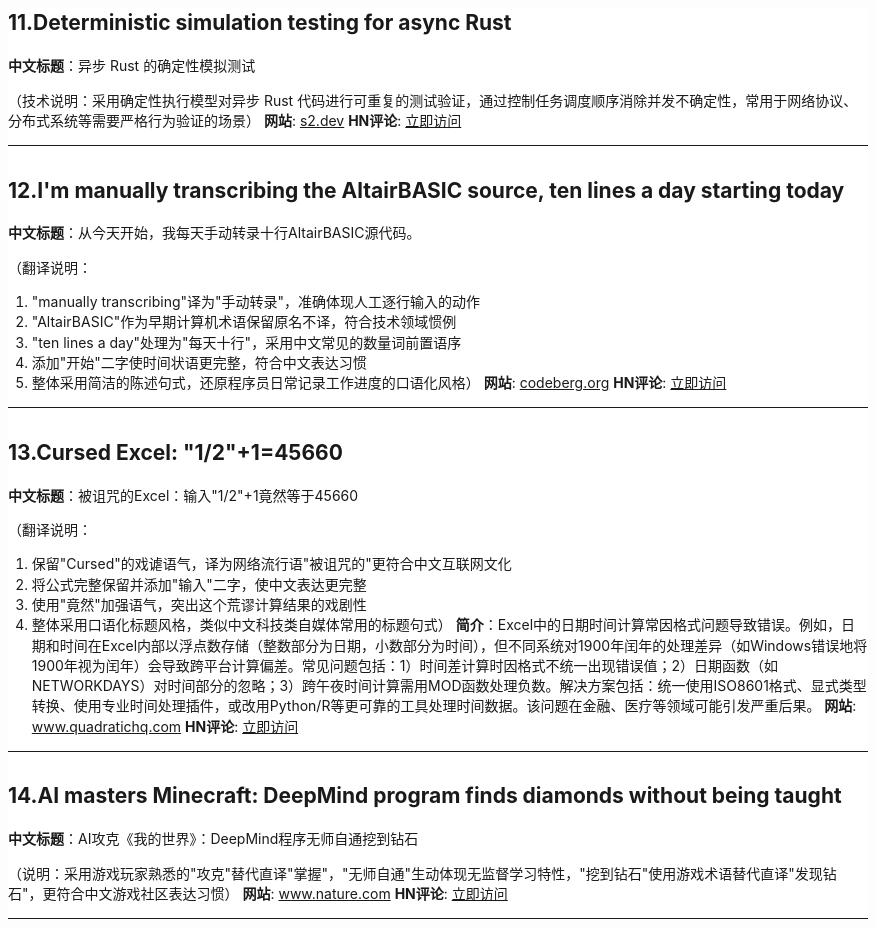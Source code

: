 ## 11.Deterministic simulation testing for async Rust
**中文标题**：异步 Rust 的确定性模拟测试

（技术说明：采用确定性执行模型对异步 Rust 代码进行可重复的测试验证，通过控制任务调度顺序消除并发不确定性，常用于网络协议、分布式系统等需要严格行为验证的场景）
**网站**:  <a href='https://s2.dev/blog/dst' target='_blank' rel='nofollow'>s2.dev</a>
**HN评论**:  <a href='https://news.ycombinator.com/item?id=43581900&utm_source=www.chuhaix.com' target='_blank' rel='nofollow'>立即访问</a>

---

## 12.I'm manually transcribing the AltairBASIC source, ten lines a day starting today
**中文标题**：从今天开始，我每天手动转录十行AltairBASIC源代码。

（翻译说明：
1. "manually transcribing"译为"手动转录"，准确体现人工逐行输入的动作
2. "AltairBASIC"作为早期计算机术语保留原名不译，符合技术领域惯例
3. "ten lines a day"处理为"每天十行"，采用中文常见的数量词前置语序
4. 添加"开始"二字使时间状语更完整，符合中文表达习惯
5. 整体采用简洁的陈述句式，还原程序员日常记录工作进度的口语化风格）
**网站**:  <a href='https://codeberg.org/luciofstars/altabasic' target='_blank' rel='nofollow'>codeberg.org</a>
**HN评论**:  <a href='https://news.ycombinator.com/item?id=43584422&utm_source=www.chuhaix.com' target='_blank' rel='nofollow'>立即访问</a>

---

## 13.Cursed Excel: "1/2"+1=45660
**中文标题**：被诅咒的Excel：输入"1/2"+1竟然等于45660

（翻译说明：
1. 保留"Cursed"的戏谑语气，译为网络流行语"被诅咒的"更符合中文互联网文化
2. 将公式完整保留并添加"输入"二字，使中文表达更完整
3. 使用"竟然"加强语气，突出这个荒谬计算结果的戏剧性
4. 整体采用口语化标题风格，类似中文科技类自媒体常用的标题句式）
**简介**：Excel中的日期时间计算常因格式问题导致错误。例如，日期和时间在Excel内部以浮点数存储（整数部分为日期，小数部分为时间），但不同系统对1900年闰年的处理差异（如Windows错误地将1900年视为闰年）会导致跨平台计算偏差。常见问题包括：1）时间差计算时因格式不统一出现错误值；2）日期函数（如NETWORKDAYS）对时间部分的忽略；3）跨午夜时间计算需用MOD函数处理负数。解决方案包括：统一使用ISO8601格式、显式类型转换、使用专业时间处理插件，或改用Python/R等更可靠的工具处理时间数据。该问题在金融、医疗等领域可能引发严重后果。
**网站**:  <a href='https://www.quadratichq.com/blog/cursed-excel-datetime-math' target='_blank' rel='nofollow'>www.quadratichq.com</a>
**HN评论**:  <a href='https://news.ycombinator.com/item?id=43571332&utm_source=www.chuhaix.com' target='_blank' rel='nofollow'>立即访问</a>

---

## 14.AI masters Minecraft: DeepMind program finds diamonds without being taught
**中文标题**：AI攻克《我的世界》：DeepMind程序无师自通挖到钻石

（说明：采用游戏玩家熟悉的"攻克"替代直译"掌握"，"无师自通"生动体现无监督学习特性，"挖到钻石"使用游戏术语替代直译"发现钻石"，更符合中文游戏社区表达习惯）
**网站**:  <a href='https://www.nature.com/articles/d41586-025-01019-w' target='_blank' rel='nofollow'>www.nature.com</a>
**HN评论**:  <a href='https://news.ycombinator.com/item?id=43584015&utm_source=www.chuhaix.com' target='_blank' rel='nofollow'>立即访问</a>

---